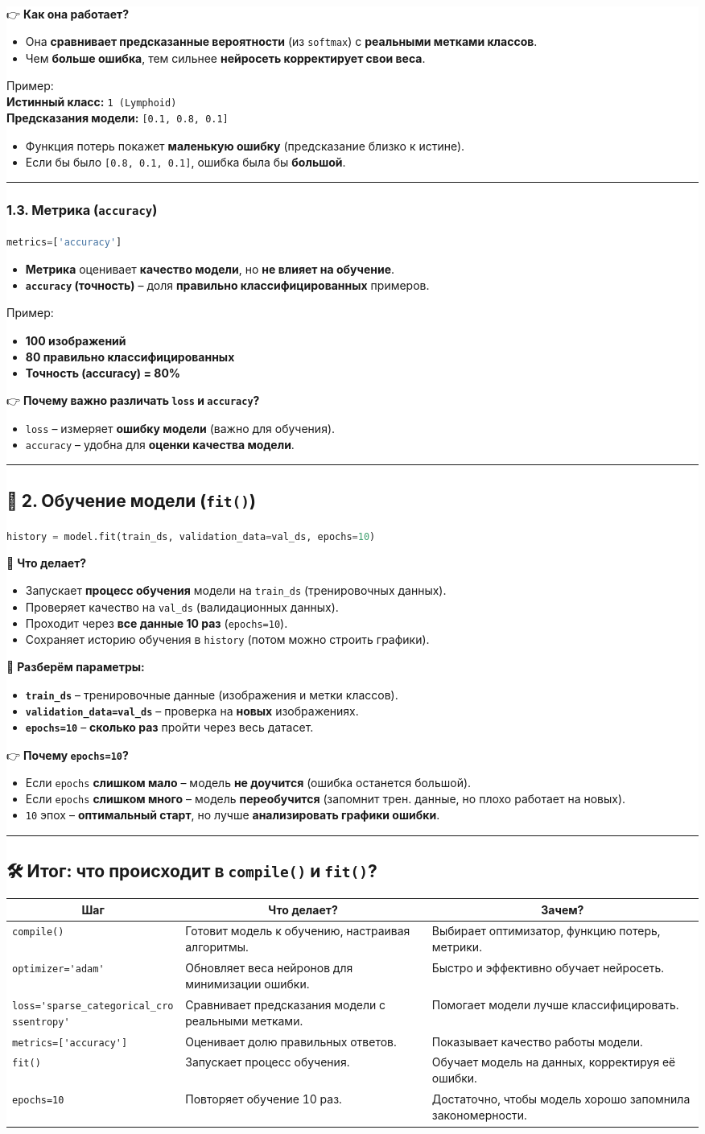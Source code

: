 👉 **Как она работает?**  
- Она **сравнивает предсказанные вероятности** (из `softmax`) с **реальными метками классов**.  
- Чем **больше ошибка**, тем сильнее **нейросеть корректирует свои веса**.  

Пример:  
**Истинный класс:** `1 (Lymphoid)`  
**Предсказания модели:** `[0.1, 0.8, 0.1]`  
- Функция потерь покажет **маленькую ошибку** (предсказание близко к истине).  
- Если бы было `[0.8, 0.1, 0.1]`, ошибка была бы **большой**.  

---

### **1.3. Метрика (`accuracy`)**
```python
metrics=['accuracy']
```
- **Метрика** оценивает **качество модели**, но **не влияет на обучение**.  
- **`accuracy` (точность)** – доля **правильно классифицированных** примеров.  

Пример:  
- **100 изображений**  
- **80 правильно классифицированных**  
- **Точность (accuracy) = 80%**  

👉 **Почему важно различать `loss` и `accuracy`?**  
- `loss` – измеряет **ошибку модели** (важно для обучения).  
- `accuracy` – удобна для **оценки качества модели**.  

---

## **🔹 2. Обучение модели (`fit()`)**  
```python
history = model.fit(train_ds, validation_data=val_ds, epochs=10)
```
📌 **Что делает?**  
- Запускает **процесс обучения** модели на `train_ds` (тренировочных данных).  
- Проверяет качество на `val_ds` (валидационных данных).  
- Проходит через **все данные 10 раз** (`epochs=10`).  
- Сохраняет историю обучения в `history` (потом можно строить графики).  

📌 **Разберём параметры:**  
- **`train_ds`** – тренировочные данные (изображения и метки классов).  
- **`validation_data=val_ds`** – проверка на **новых** изображениях.  
- **`epochs=10`** – **сколько раз** пройти через весь датасет.  

👉 **Почему `epochs=10`?**  
- Если `epochs` **слишком мало** – модель **не доучится** (ошибка останется большой).  
- Если `epochs` **слишком много** – модель **переобучится** (запомнит трен. данные, но плохо работает на новых).  
- `10` эпох – **оптимальный старт**, но лучше **анализировать графики ошибки**.  

---

## **🛠 Итог: что происходит в `compile()` и `fit()`?**
| Шаг | Что делает? | Зачем? |
|------|------------|--------|
| `compile()` | Готовит модель к обучению, настраивая алгоритмы. | Выбирает оптимизатор, функцию потерь, метрики. |
| `optimizer='adam'` | Обновляет веса нейронов для минимизации ошибки. | Быстро и эффективно обучает нейросеть. |
| `loss='sparse_categorical_crossentropy'` | Сравнивает предсказания модели с реальными метками. | Помогает модели лучше классифицировать. |
| `metrics=['accuracy']` | Оценивает долю правильных ответов. | Показывает качество работы модели. |
| `fit()` | Запускает процесс обучения. | Обучает модель на данных, корректируя её ошибки. |
| `epochs=10` | Повторяет обучение 10 раз. | Достаточно, чтобы модель хорошо запомнила закономерности. |